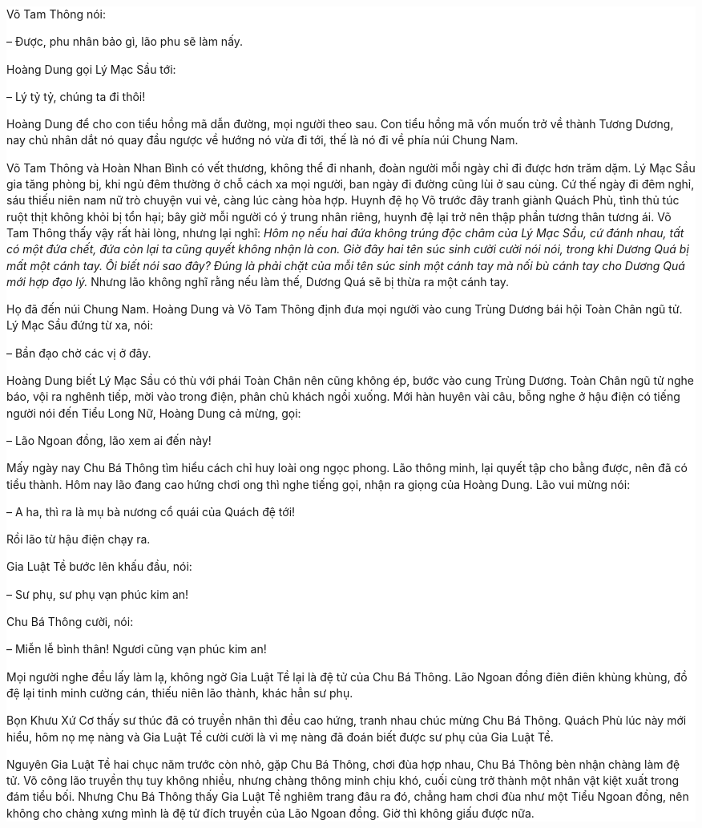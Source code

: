 Võ Tam Thông nói:

– Được, phu nhân bảo gì, lão phu sẽ làm nấy.

Hoàng Dung gọi Lý Mạc Sầu tới:

– Lý tỷ tỷ, chúng ta đi thôi!

Hoàng Dung để cho con tiểu hồng mã dẫn đường, mọi người theo sau. Con tiểu hồng mã vốn muốn trở về thành Tương Dương, nay chủ nhân dắt nó quay đầu ngược về hướng nó vừa đi tới, thế là nó đi về phía núi Chung Nam.

Võ Tam Thông và Hoàn Nhan Bình có vết thương, không thể đi nhanh, đoàn người mỗi ngày chỉ đi được hơn trăm dặm. Lý Mạc Sầu gia tăng phòng bị, khi ngủ đêm thường ở chỗ cách xa mọi người, ban ngày đi đường cũng lùi ở sau cùng. Cứ thế ngày đi đêm nghỉ, sáu thiếu niên nam nữ trò chuyện vui vẻ, càng lúc càng hòa hợp. Huynh đệ họ Võ trước đây tranh giành Quách Phù, tình thủ túc ruột thịt không khỏi bị tổn hại; bây giờ mỗi người có ý trung nhân riêng, huynh đệ lại trở nên thập phần tương thân tương ái. Võ Tam Thông thấy vậy rất hài lòng, nhưng lại nghĩ: _Hôm nọ nếu hai đứa không trúng độc châm của Lý Mạc Sầu, cứ đánh nhau, tất có một đứa chết, đứa còn lại ta cũng quyết không nhận là con. Giờ đây hai tên súc sinh cười cười nói nói, trong khi Dương Quá bị mất một cánh tay. Ôi biết nói sao đây? Đúng là phải chặt của mỗi tên súc sinh một cánh tay mà nối bù cánh tay cho Dương Quá mới hợp đạo lý._ Nhưng lão không nghĩ rằng nếu làm thế, Dương Quá sẽ bị thừa ra một cánh tay.

Họ đã đến núi Chung Nam. Hoàng Dung và Võ Tam Thông định đưa mọi người vào cung Trùng Dương bái hội Toàn Chân ngũ tử. Lý Mạc Sầu đứng từ xa, nói:

– Bần đạo chờ các vị ở đây.

Hoàng Dung biết Lý Mạc Sầu có thù với phái Toàn Chân nên cũng không ép, bước vào cung Trùng Dương. Toàn Chân ngũ tử nghe báo, vội ra nghênh tiếp, mời vào trong điện, phân chủ khách ngồi xuống. Mới hàn huyên vài câu, bỗng nghe ở hậu điện có tiếng người nói đến Tiểu Long Nữ, Hoàng Dung cả mừng, gọi:

– Lão Ngoan đồng, lão xem ai đến này!

Mấy ngày nay Chu Bá Thông tìm hiểu cách chỉ huy loài ong ngọc phong. Lão thông minh, lại quyết tập cho bằng được, nên đã có tiểu thành. Hôm nay lão đang cao hứng chơi ong thì nghe tiếng gọi, nhận ra giọng của Hoàng Dung. Lão vui mừng nói:

– A ha, thì ra là mụ bà nương cổ quái của Quách đệ tới!

Rồi lão từ hậu điện chạy ra.

Gia Luật Tề bước lên khấu đầu, nói:

– Sư phụ, sư phụ vạn phúc kim an!

Chu Bá Thông cười, nói:

– Miễn lễ bình thân! Ngươi cũng vạn phúc kim an!

Mọi người nghe đều lấy làm lạ, không ngờ Gia Luật Tề lại là đệ tử của Chu Bá Thông. Lão Ngoan đồng điên điên khùng khùng, đồ đệ lại tinh minh cường cán, thiếu niên lão thành, khác hẳn sư phụ.

Bọn Khưu Xứ Cơ thấy sư thúc đã có truyền nhân thì đều cao hứng, tranh nhau chúc mừng Chu Bá Thông. Quách Phù lúc này mới hiểu, hôm nọ mẹ nàng và Gia Luật Tề cười cười là vì mẹ nàng đã đoán biết được sư phụ của Gia Luật Tề.

Nguyên Gia Luật Tề hai chục năm trước còn nhỏ, gặp Chu Bá Thông, chơi đùa hợp nhau, Chu Bá Thông bèn nhận chàng làm đệ tử. Võ công lão truyền thụ tuy không nhiều, nhưng chàng thông minh chịu khó, cuối cùng trở thành một nhân vật kiệt xuất trong đám tiểu bối. Nhưng Chu Bá Thông thấy Gia Luật Tề nghiêm trang đâu ra đó, chẳng ham chơi đùa như một Tiểu Ngoan đồng, nên không cho chàng xưng mình là đệ tử đích truyền của Lão Ngoan đồng. Giờ thì không giấu được nữa.
